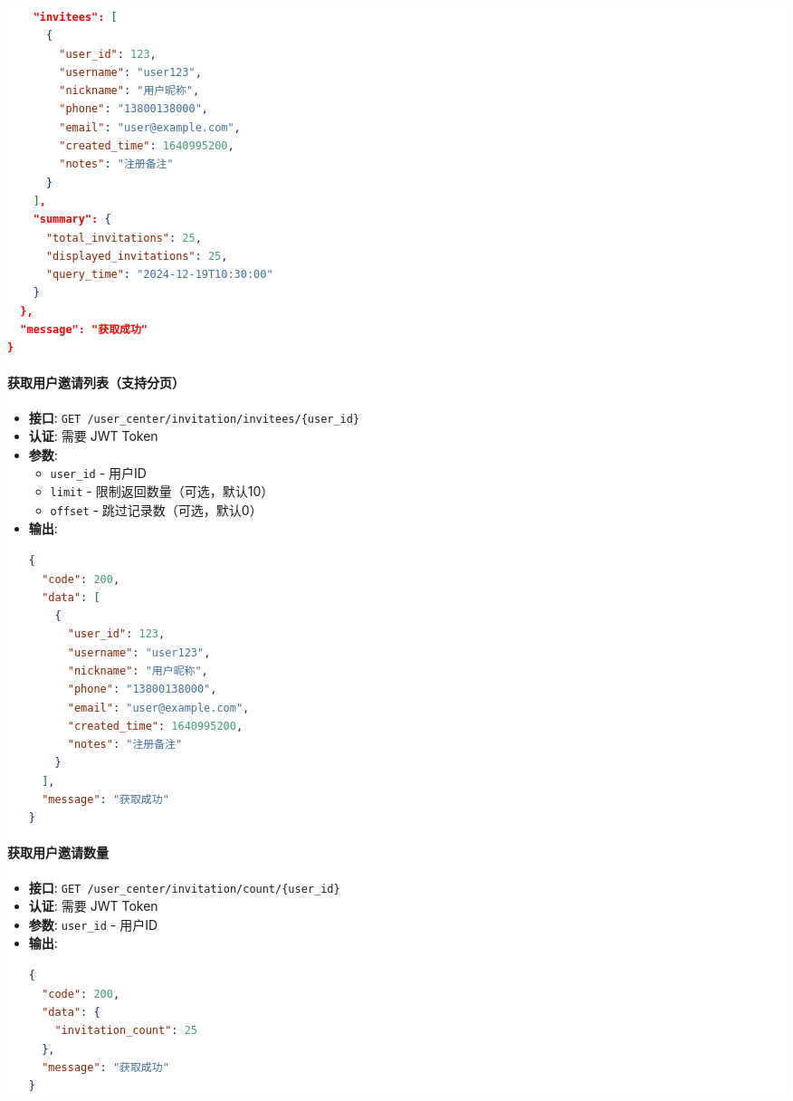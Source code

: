   ```json
      "invitees": [
        {
          "user_id": 123,
          "username": "user123",
          "nickname": "用户昵称",
          "phone": "13800138000",
          "email": "user@example.com",
          "created_time": 1640995200,
          "notes": "注册备注"
        }
      ],
      "summary": {
        "total_invitations": 25,
        "displayed_invitations": 25,
        "query_time": "2024-12-19T10:30:00"
      }
    },
    "message": "获取成功"
  }
  ```

#### 获取用户邀请列表（支持分页）
- **接口**: `GET /user_center/invitation/invitees/{user_id}`
- **认证**: 需要 JWT Token
- **参数**: 
  - `user_id` - 用户ID
  - `limit` - 限制返回数量（可选，默认10）
  - `offset` - 跳过记录数（可选，默认0）
- **输出**:
  ```json
  {
    "code": 200,
    "data": [
      {
        "user_id": 123,
        "username": "user123",
        "nickname": "用户昵称",
        "phone": "13800138000",
        "email": "user@example.com",
        "created_time": 1640995200,
        "notes": "注册备注"
      }
    ],
    "message": "获取成功"
  }
  ```

#### 获取用户邀请数量
- **接口**: `GET /user_center/invitation/count/{user_id}`
- **认证**: 需要 JWT Token
- **参数**: `user_id` - 用户ID
- **输出**:
  ```json
  {
    "code": 200,
    "data": {
      "invitation_count": 25
    },
    "message": "获取成功"
  }
  ```
